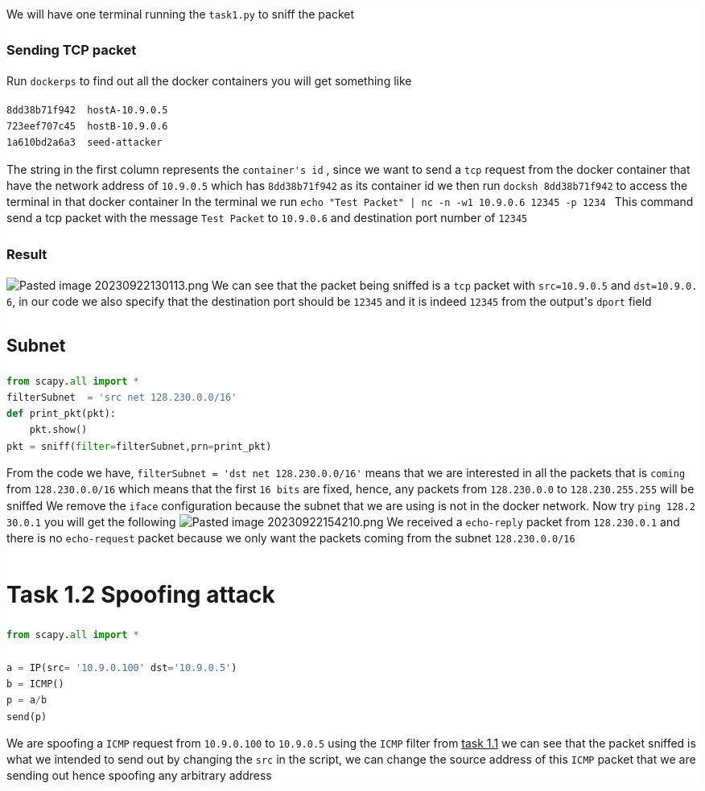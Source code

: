 We will have one terminal running the `task1.py` to sniff the packet
### Sending TCP packet
Run `dockerps` to find out all the docker containers
you will get something like 
```
8dd38b71f942  hostA-10.9.0.5
723eef707c45  hostB-10.9.0.6
1a610bd2a6a3  seed-attacker
```
The string in the first column represents the `container's id` , since we want to send a `tcp` request from the docker container that have the network address of  `10.9.0.5` which has `8dd38b71f942` as its container id
we then run `docksh 8dd38b71f942` to access the terminal in that docker container
In the terminal we run `echo "Test Packet" | nc -n -w1 10.9.0.6 12345 -p 1234 `
This command send a tcp packet with the message `Test Packet` to `10.9.0.6` and destination port number of `12345`
### Result
![Pasted image 20230922130113.png](/img/user/Study/Leet%20Code/attachments/Pasted%20image%2020230922130113.png)
We can see that the packet being sniffed is a `tcp` packet with `src=10.9.0.5` and `dst=10.9.0.6`, in our code we also specify that the destination port should be `12345` and it is indeed `12345` from the output's `dport` field

## Subnet
```python
from scapy.all import *
filterSubnet  = 'src net 128.230.0.0/16'
def print_pkt(pkt):
    pkt.show()
pkt = sniff(filter=filterSubnet,prn=print_pkt)
```
From the code we have, `filterSubnet = 'dst net 128.230.0.0/16'` means that we are interested in all the packets that is `coming` from `128.230.0.0/16` which means that the first `16 bits` are fixed, hence, any packets from `128.230.0.0` to `128.230.255.255` will be sniffed
We remove the `iface` configuration because the subnet that we are using is not in the docker network.
Now try `ping 128.230.0.1` you will get the following
![Pasted image 20230922154210.png](/img/user/Study/Leet%20Code/attachments/Pasted%20image%2020230922154210.png)
We received a `echo-reply` packet from `128.230.0.1` and there is no `echo-request` packet because we only want the packets coming from the subnet `128.230.0.0/16`

# Task 1.2 Spoofing attack
```python
from scapy.all import *

a = IP(src= '10.9.0.100' dst='10.9.0.5')
b = ICMP()
p = a/b
send(p)
```
We are spoofing a `ICMP` request from `10.9.0.100` to `10.9.0.5` using the `ICMP` filter from [task 1.1](#task-11a-sniffing-packets) we can see that the packet sniffed is what we intended to send out
by changing the `src` in the script, we can change the source address of this `ICMP` packet that we are sending out hence spoofing any arbitrary address
